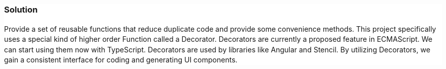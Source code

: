 ### Solution

Provide a set of reusable functions that reduce duplicate code and provide some convenience methods. This project specifically uses a special kind of higher order Function called a Decorator. Decorators are currently a proposed feature in ECMAScript. We can start using them now with TypeScript. Decorators are used by libraries like Angular and Stencil. By utilizing Decorators, we gain a consistent interface for coding and generating UI components.